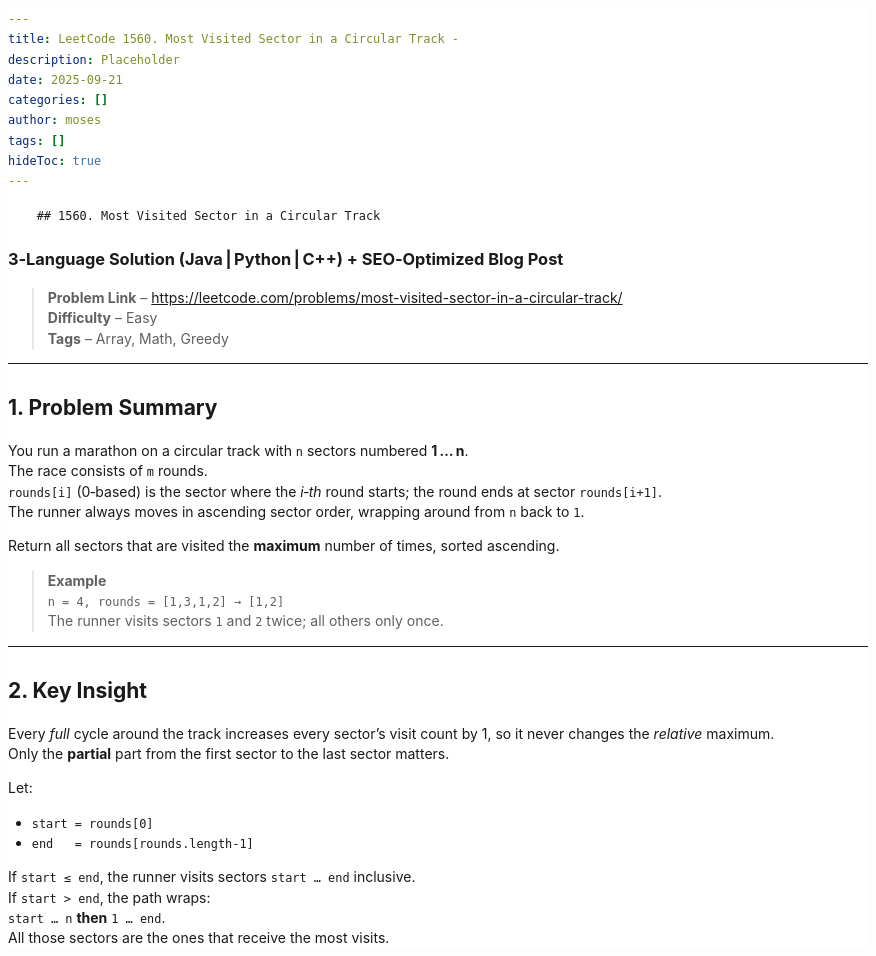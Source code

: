 ```yaml
---
title: LeetCode 1560. Most Visited Sector in a Circular Track - 
description: Placeholder
date: 2025-09-21
categories: []
author: moses
tags: []
hideToc: true
---
```

        ## 1560. Most Visited Sector in a Circular Track  
### 3‑Language Solution (Java | Python | C++) + SEO‑Optimized Blog Post

> **Problem Link** – <https://leetcode.com/problems/most-visited-sector-in-a-circular-track/>  
> **Difficulty** – Easy  
> **Tags** – Array, Math, Greedy  

---

## 1. Problem Summary

You run a marathon on a circular track with `n` sectors numbered **1 … n**.  
The race consists of `m` rounds.  
`rounds[i]` (0‑based) is the sector where the *i‑th* round starts; the round ends at sector `rounds[i+1]`.  
The runner always moves in ascending sector order, wrapping around from `n` back to `1`.

Return all sectors that are visited the **maximum** number of times, sorted ascending.

> **Example**  
> `n = 4, rounds = [1,3,1,2] → [1,2]`  
> The runner visits sectors `1` and `2` twice; all others only once.

---

## 2. Key Insight

Every *full* cycle around the track increases every sector’s visit count by 1, so it never changes the *relative* maximum.  
Only the **partial** part from the first sector to the last sector matters.

Let:

- `start = rounds[0]`
- `end   = rounds[rounds.length-1]`

If `start ≤ end`, the runner visits sectors `start … end` inclusive.  
If `start > end`, the path wraps:  
`start … n` **then** `1 … end`.  
All those sectors are the ones that receive the most visits.
